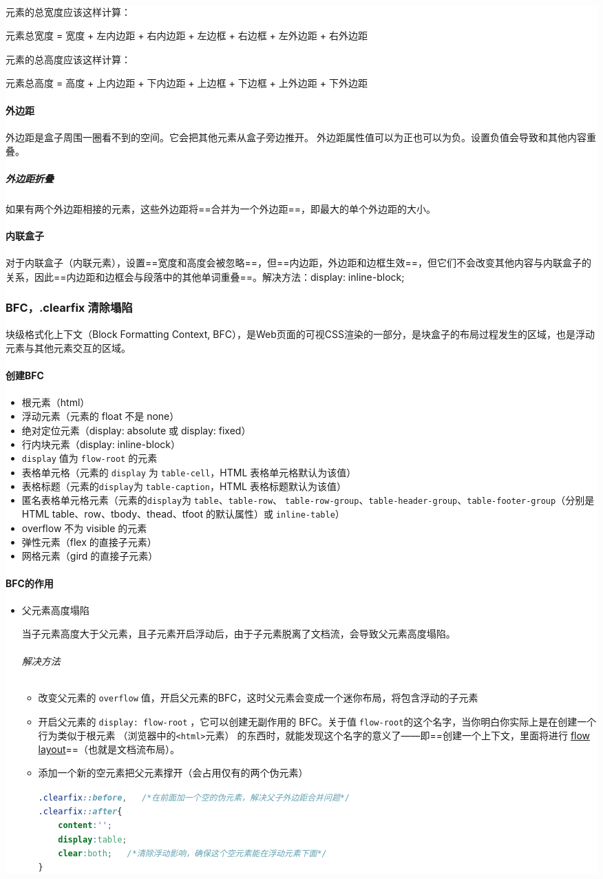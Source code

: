 元素的总宽度应该这样计算：

元素总宽度 = 宽度 + 左内边距 + 右内边距 + 左边框 + 右边框 + 左外边距 + 右外边距

元素的总高度应该这样计算：

元素总高度 = 高度 + 上内边距 + 下内边距 + 上边框 + 下边框 + 上外边距 + 下外边距

#### 外边距

外边距是盒子周围一圈看不到的空间。它会把其他元素从盒子旁边推开。 外边距属性值可以为正也可以为负。设置负值会导致和其他内容重叠。

##### 外边距折叠

如果有两个外边距相接的元素，这些外边距将==合并为一个外边距==，即最大的单个外边距的大小。

#### 内联盒子

对于内联盒子（内联元素），设置==宽度和高度会被忽略==，但==内边距，外边距和边框生效==，但它们不会改变其他内容与内联盒子的关系，因此==内边距和边框会与段落中的其他单词重叠==。解决方法：display: inline-block;

### BFC，.clearfix 清除塌陷

块级格式化上下文（Block Formatting Context, BFC），是Web页面的可视CSS渲染的一部分，是块盒子的布局过程发生的区域，也是浮动元素与其他元素交互的区域。

#### 创建BFC

- 根元素（html）
- 浮动元素（元素的 float 不是 none）
- 绝对定位元素（display: absolute 或 display: fixed）
- 行内块元素（display: inline-block）
- `display` 值为 `flow-root` 的元素
- 表格单元格（元素的 `display` 为 `table-cell`，HTML 表格单元格默认为该值）
- 表格标题（元素的`display`为 `table-caption`，HTML 表格标题默认为该值）
- 匿名表格单元格元素（元素的`display`为 `table`、`table-row`、 `table-row-group`、`table-header-group`、`table-footer-group`（分别是 HTML table、row、tbody、thead、tfoot 的默认属性）或 `inline-table`）
- overflow 不为 visible 的元素
- 弹性元素（flex 的直接子元素）
- 网格元素（gird 的直接子元素）

#### BFC的作用

- 父元素高度塌陷

  当子元素高度大于父元素，且子元素开启浮动后，由于子元素脱离了文档流，会导致父元素高度塌陷。

  ###### 解决方法

  - 改变父元素的 `overflow` 值，开启父元素的BFC，这时父元素会变成一个迷你布局，将包含浮动的子元素

  - 开启父元素的 `display: flow-root` ，它可以创建无副作用的 BFC。关于值 `flow-root`的这个名字，当你明白你实际上是在创建一个行为类似于根元素 （浏览器中的`<html>`元素） 的东西时，就能发现这个名字的意义了——即==创建一个上下文，里面将进行 [flow layout](https://developer.mozilla.org/zh-CN/docs/Web/CSS/CSS_Flow_Layout)==（也就是文档流布局）。

  - 添加一个新的空元素把父元素撑开（会占用仅有的两个伪元素）

    ```css
    .clearfix::before,   /*在前面加一个空的伪元素，解决父子外边距合并问题*/
    .clearfix::after{
        content:'';
        display:table;
        clear:both;   /*清除浮动影响，确保这个空元素能在浮动元素下面*/
    }
    ```
